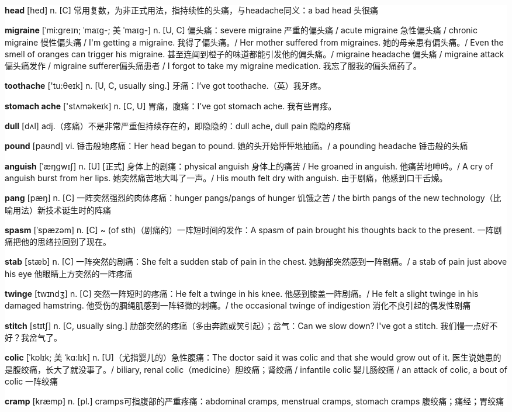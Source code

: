 <span class="vocabulary">**head**</span> [hed] 
<span class="definition">n. [C] 常用复数，为非正式用法，指持续性的头痛，与headache同义：</span>a bad head 头很痛
           
<span class="vocabulary">**migraine**</span> [ˈmi:greɪn; ˈmaɪg-; 美 ˈmaɪg-]
<span class="definition">n. [U, C] 偏头痛：</span>severe migraine 严重的偏头痛 / acute migraine 急性偏头痛 / chronic migraine 慢性偏头痛 / I'm getting a migraine. 我得了偏头痛。/ Her mother suffered from migraines. 她的母亲患有偏头痛。/ Even the smell of oranges can trigger his migraine. 甚至连闻到橙子的味道都能引发他的偏头痛。/ migraine headache 偏头痛 / migraine attack 偏头痛发作 / migraine sufferer偏头痛患者 / I forgot to take my migraine medication. 我忘了服我的偏头痛药了。

<span class="vocabulary">**toothache**</span> ['tu:θeɪk] 
<span class="definition">n. [U, C, usually sing.] 牙痛：</span>I’ve got toothache.（英）我牙疼。

<span class="vocabulary">**stomach ache**</span> ['stʌməkeɪk] 
<span class="definition">n. [C, U] 胃痛，腹痛：</span>I’ve got stomach ache. 我有些胃疼。

<span class="vocabulary">**dull**</span> [dʌl] 
<span class="definition">adj.（疼痛）不是非常严重但持续存在的，即隐隐的：</span>dull ache, dull pain 隐隐的疼痛

<span class="vocabulary">**pound**</span> [paʊnd] 
<span class="definition">vi. 锤击般地疼痛：</span>Her head began to pound. 她的头开始怦怦地抽痛。/ a pounding headache 锤击般的头痛
           
<span class="vocabulary">**anguish**</span> [ˈæŋgwɪʃ]
<span class="definition">n. [U] [正式] 身体上的剧痛：</span>physical anguish 身体上的痛苦 / He groaned in anguish. 他痛苦地呻吟。/ A cry of anguish burst from her lips. 她突然痛苦地大叫了一声。/ His mouth felt dry with anguish. 由于剧痛，他感到口干舌燥。
           
<span class="vocabulary">**pang**</span> [pæŋ]
<span class="definition">n. [C] 一阵突然强烈的肉体疼痛：</span>hunger pangs/pangs of hunger 饥饿之苦 / the birth pangs of the new technology（比喻用法）新技术诞生时的阵痛           
           
<span class="vocabulary">**spasm**</span> [ˈspæzəm]
<span class="definition">n. [C] ~ (of sth)（剧痛的）一阵短时间的发作：</span>A spasm of pain brought his thoughts back to the present. 一阵剧痛把他的思绪拉回到了现在。 

<span class="vocabulary">**stab**</span> [stæb]
<span class="definition">n. [C] 一阵突然的剧痛：</span>She felt a sudden stab of pain in the chest. 她胸部突然感到一阵剧痛。/ a stab of pain just above his eye 他眼睛上方突然的一阵疼痛

<span class="vocabulary">**twinge**</span> [twɪndʒ]
<span class="definition">n. [C] 突然一阵短时的疼痛：</span>He felt a twinge in his knee. 他感到膝盖一阵剧痛。/ He felt a slight twinge in his damaged hamstring. 他受伤的腘绳肌感到一阵轻微的刺痛。/ the occasional twinge of indigestion 消化不良引起的偶发性剧痛
           
<span class="vocabulary">**stitch**</span> [stɪtʃ]
<span class="definition">n. [C, usually sing.] 肋部突然的疼痛（多由奔跑或笑引起）；岔气：</span>Can we slow down? I've got a stitch. 我们慢一点好不好？我岔气了。
                      
<span class="vocabulary">**colic**</span> [ˈkɒlɪk; 美 ˈkɑ:lɪk]
<span class="definition">n. [U]（尤指婴儿的）急性腹痛：</span>The doctor said it was colic and that she would grow out of it. 医生说她患的是腹绞痛，长大了就没事了。/ biliary, renal colic（medicine）胆绞痛；肾绞痛 / infantile colic 婴儿肠绞痛 / an attack of colic, a bout of colic 一阵绞痛
           
<span class="vocabulary">**cramp**</span> [kræmp]
<span class="definition">n. [pl.] cramps可指腹部的严重疼痛：</span>abdominal cramps, menstrual cramps, stomach cramps 腹绞痛；痛经；胃绞痛
